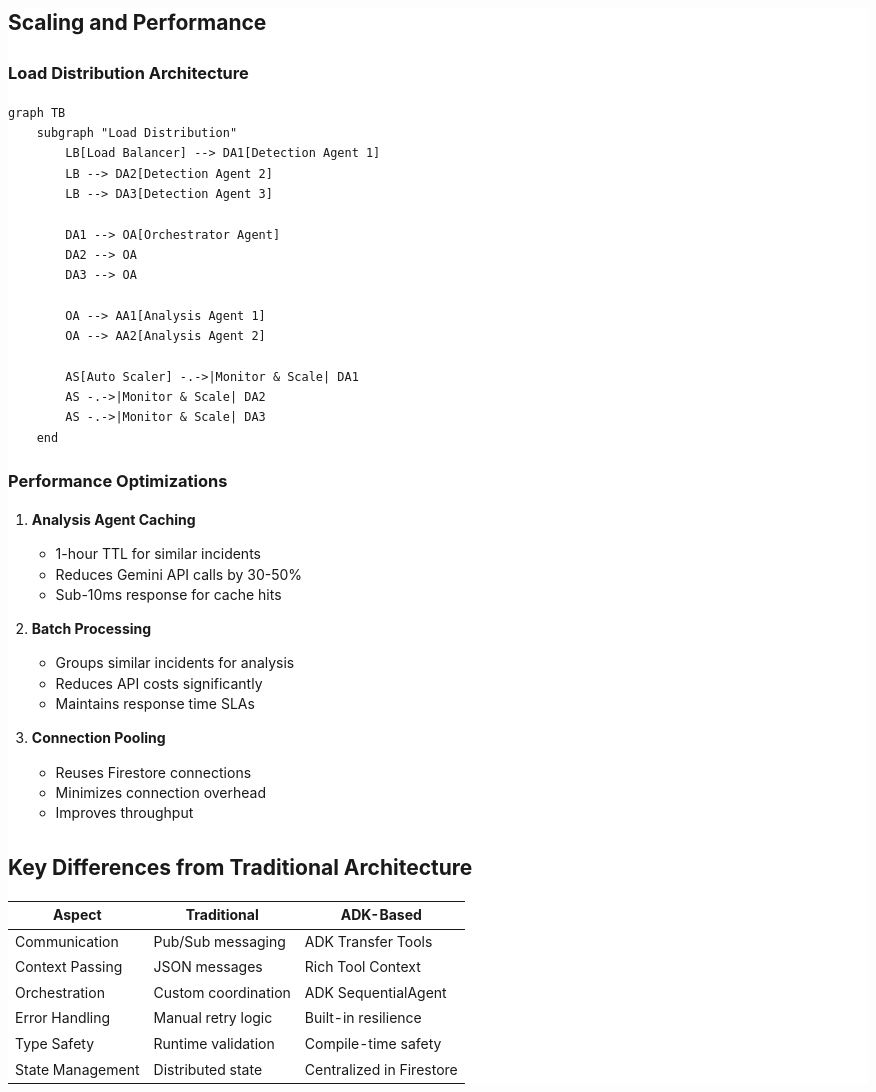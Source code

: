 ## Scaling and Performance

### Load Distribution Architecture

```mermaid
graph TB
    subgraph "Load Distribution"
        LB[Load Balancer] --> DA1[Detection Agent 1]
        LB --> DA2[Detection Agent 2]
        LB --> DA3[Detection Agent 3]

        DA1 --> OA[Orchestrator Agent]
        DA2 --> OA
        DA3 --> OA

        OA --> AA1[Analysis Agent 1]
        OA --> AA2[Analysis Agent 2]

        AS[Auto Scaler] -.->|Monitor & Scale| DA1
        AS -.->|Monitor & Scale| DA2
        AS -.->|Monitor & Scale| DA3
    end
```

### Performance Optimizations

1. **Analysis Agent Caching**
   - 1-hour TTL for similar incidents
   - Reduces Gemini API calls by 30-50%
   - Sub-10ms response for cache hits

2. **Batch Processing**
   - Groups similar incidents for analysis
   - Reduces API costs significantly
   - Maintains response time SLAs

3. **Connection Pooling**
   - Reuses Firestore connections
   - Minimizes connection overhead
   - Improves throughput

## Key Differences from Traditional Architecture

| Aspect | Traditional | ADK-Based |
|--------|-------------|-----------|
| Communication | Pub/Sub messaging | ADK Transfer Tools |
| Context Passing | JSON messages | Rich Tool Context |
| Orchestration | Custom coordination | ADK SequentialAgent |
| Error Handling | Manual retry logic | Built-in resilience |
| Type Safety | Runtime validation | Compile-time safety |
| State Management | Distributed state | Centralized in Firestore |
